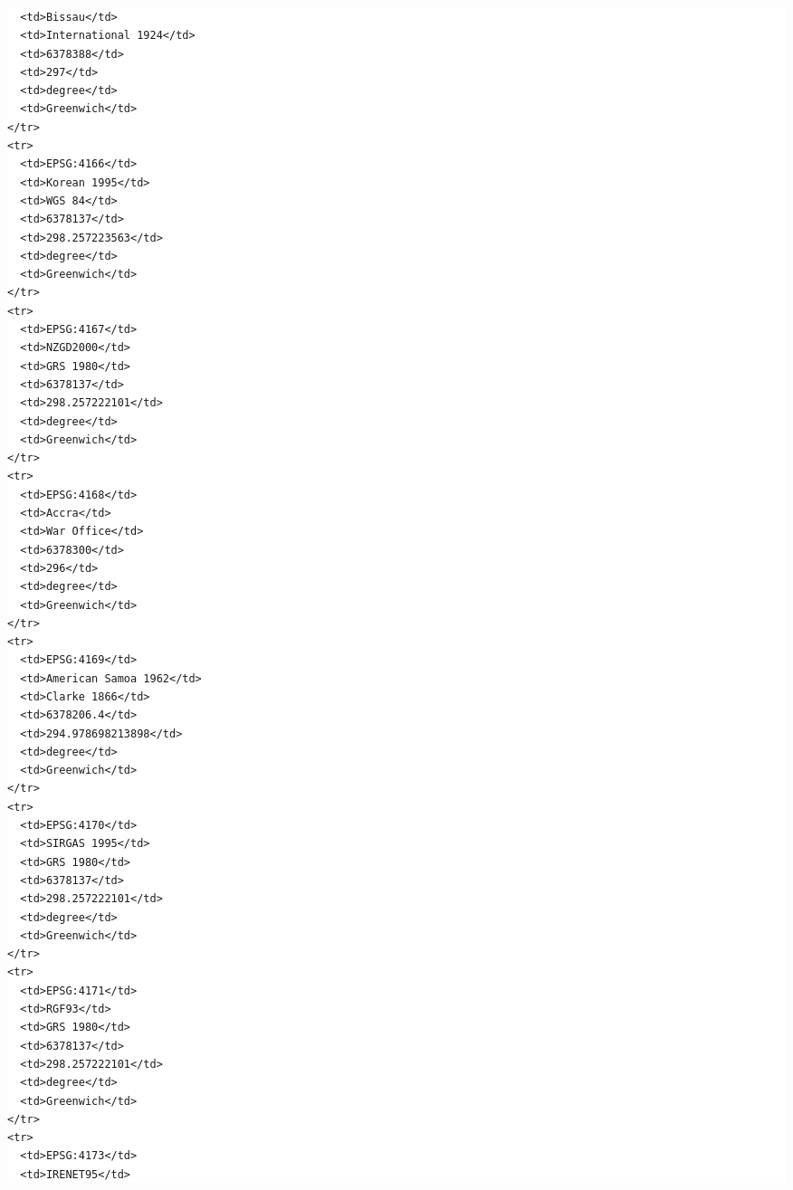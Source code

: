       <td>Bissau</td>
      <td>International 1924</td>
      <td>6378388</td>
      <td>297</td>
      <td>degree</td>
      <td>Greenwich</td>
    </tr>
    <tr>
      <td>EPSG:4166</td>
      <td>Korean 1995</td>
      <td>WGS 84</td>
      <td>6378137</td>
      <td>298.257223563</td>
      <td>degree</td>
      <td>Greenwich</td>
    </tr>
    <tr>
      <td>EPSG:4167</td>
      <td>NZGD2000</td>
      <td>GRS 1980</td>
      <td>6378137</td>
      <td>298.257222101</td>
      <td>degree</td>
      <td>Greenwich</td>
    </tr>
    <tr>
      <td>EPSG:4168</td>
      <td>Accra</td>
      <td>War Office</td>
      <td>6378300</td>
      <td>296</td>
      <td>degree</td>
      <td>Greenwich</td>
    </tr>
    <tr>
      <td>EPSG:4169</td>
      <td>American Samoa 1962</td>
      <td>Clarke 1866</td>
      <td>6378206.4</td>
      <td>294.978698213898</td>
      <td>degree</td>
      <td>Greenwich</td>
    </tr>
    <tr>
      <td>EPSG:4170</td>
      <td>SIRGAS 1995</td>
      <td>GRS 1980</td>
      <td>6378137</td>
      <td>298.257222101</td>
      <td>degree</td>
      <td>Greenwich</td>
    </tr>
    <tr>
      <td>EPSG:4171</td>
      <td>RGF93</td>
      <td>GRS 1980</td>
      <td>6378137</td>
      <td>298.257222101</td>
      <td>degree</td>
      <td>Greenwich</td>
    </tr>
    <tr>
      <td>EPSG:4173</td>
      <td>IRENET95</td>